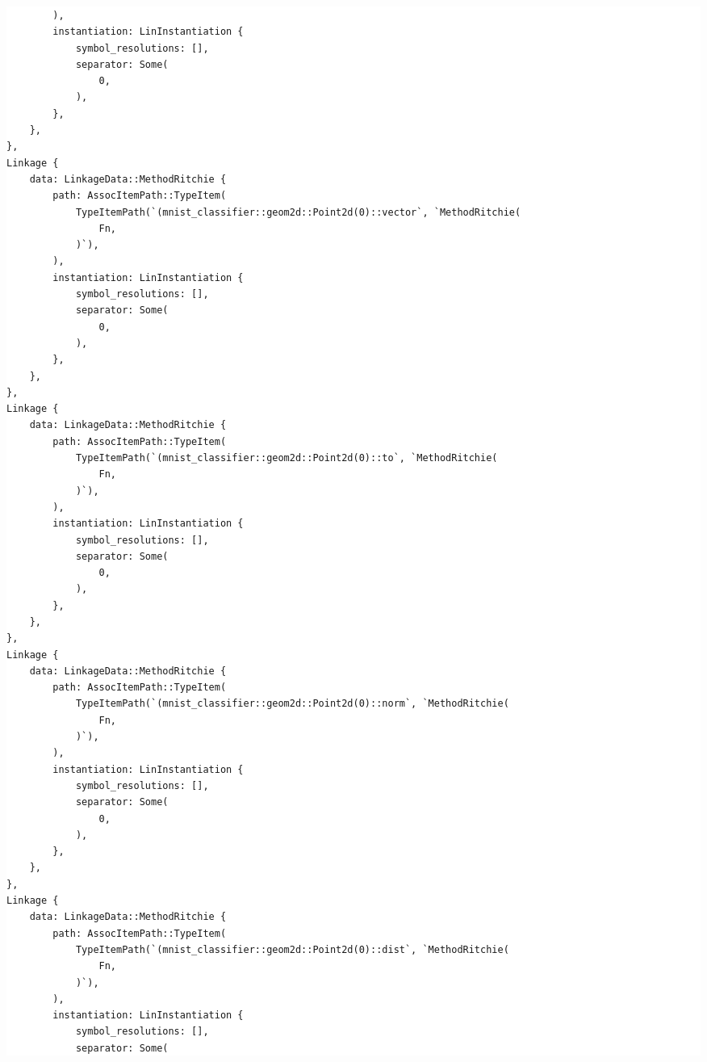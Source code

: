             ),
            instantiation: LinInstantiation {
                symbol_resolutions: [],
                separator: Some(
                    0,
                ),
            },
        },
    },
    Linkage {
        data: LinkageData::MethodRitchie {
            path: AssocItemPath::TypeItem(
                TypeItemPath(`(mnist_classifier::geom2d::Point2d(0)::vector`, `MethodRitchie(
                    Fn,
                )`),
            ),
            instantiation: LinInstantiation {
                symbol_resolutions: [],
                separator: Some(
                    0,
                ),
            },
        },
    },
    Linkage {
        data: LinkageData::MethodRitchie {
            path: AssocItemPath::TypeItem(
                TypeItemPath(`(mnist_classifier::geom2d::Point2d(0)::to`, `MethodRitchie(
                    Fn,
                )`),
            ),
            instantiation: LinInstantiation {
                symbol_resolutions: [],
                separator: Some(
                    0,
                ),
            },
        },
    },
    Linkage {
        data: LinkageData::MethodRitchie {
            path: AssocItemPath::TypeItem(
                TypeItemPath(`(mnist_classifier::geom2d::Point2d(0)::norm`, `MethodRitchie(
                    Fn,
                )`),
            ),
            instantiation: LinInstantiation {
                symbol_resolutions: [],
                separator: Some(
                    0,
                ),
            },
        },
    },
    Linkage {
        data: LinkageData::MethodRitchie {
            path: AssocItemPath::TypeItem(
                TypeItemPath(`(mnist_classifier::geom2d::Point2d(0)::dist`, `MethodRitchie(
                    Fn,
                )`),
            ),
            instantiation: LinInstantiation {
                symbol_resolutions: [],
                separator: Some(